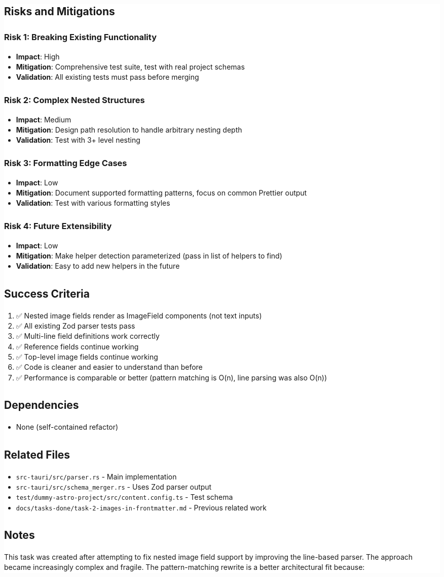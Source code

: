 ## Risks and Mitigations

### Risk 1: Breaking Existing Functionality

- **Impact**: High
- **Mitigation**: Comprehensive test suite, test with real project schemas
- **Validation**: All existing tests must pass before merging

### Risk 2: Complex Nested Structures

- **Impact**: Medium
- **Mitigation**: Design path resolution to handle arbitrary nesting depth
- **Validation**: Test with 3+ level nesting

### Risk 3: Formatting Edge Cases

- **Impact**: Low
- **Mitigation**: Document supported formatting patterns, focus on common Prettier output
- **Validation**: Test with various formatting styles

### Risk 4: Future Extensibility

- **Impact**: Low
- **Mitigation**: Make helper detection parameterized (pass in list of helpers to find)
- **Validation**: Easy to add new helpers in the future

## Success Criteria

1. ✅ Nested image fields render as ImageField components (not text inputs)
2. ✅ All existing Zod parser tests pass
3. ✅ Multi-line field definitions work correctly
4. ✅ Reference fields continue working
5. ✅ Top-level image fields continue working
6. ✅ Code is cleaner and easier to understand than before
7. ✅ Performance is comparable or better (pattern matching is O(n), line parsing was also O(n))

## Dependencies

- None (self-contained refactor)

## Related Files

- `src-tauri/src/parser.rs` - Main implementation
- `src-tauri/src/schema_merger.rs` - Uses Zod parser output
- `test/dummy-astro-project/src/content.config.ts` - Test schema
- `docs/tasks-done/task-2-images-in-frontmatter.md` - Previous related work

## Notes

This task was created after attempting to fix nested image field support by improving the line-based parser. The approach became increasingly complex and fragile. The pattern-matching rewrite is a better architectural fit because:
